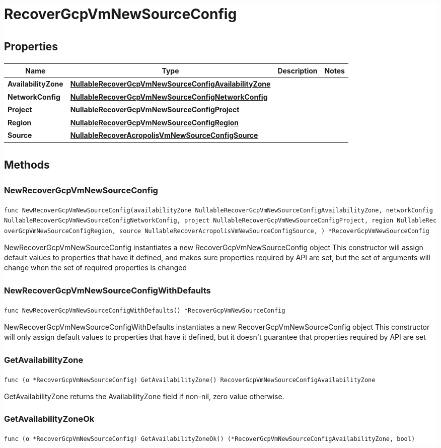 # RecoverGcpVmNewSourceConfig

## Properties

Name | Type | Description | Notes
------------ | ------------- | ------------- | -------------
**AvailabilityZone** | [**NullableRecoverGcpVmNewSourceConfigAvailabilityZone**](RecoverGcpVmNewSourceConfigAvailabilityZone.md) |  | 
**NetworkConfig** | [**NullableRecoverGcpVmNewSourceConfigNetworkConfig**](RecoverGcpVmNewSourceConfigNetworkConfig.md) |  | 
**Project** | [**NullableRecoverGcpVmNewSourceConfigProject**](RecoverGcpVmNewSourceConfigProject.md) |  | 
**Region** | [**NullableRecoverGcpVmNewSourceConfigRegion**](RecoverGcpVmNewSourceConfigRegion.md) |  | 
**Source** | [**NullableRecoverAcropolisVmNewSourceConfigSource**](RecoverAcropolisVmNewSourceConfigSource.md) |  | 

## Methods

### NewRecoverGcpVmNewSourceConfig

`func NewRecoverGcpVmNewSourceConfig(availabilityZone NullableRecoverGcpVmNewSourceConfigAvailabilityZone, networkConfig NullableRecoverGcpVmNewSourceConfigNetworkConfig, project NullableRecoverGcpVmNewSourceConfigProject, region NullableRecoverGcpVmNewSourceConfigRegion, source NullableRecoverAcropolisVmNewSourceConfigSource, ) *RecoverGcpVmNewSourceConfig`

NewRecoverGcpVmNewSourceConfig instantiates a new RecoverGcpVmNewSourceConfig object
This constructor will assign default values to properties that have it defined,
and makes sure properties required by API are set, but the set of arguments
will change when the set of required properties is changed

### NewRecoverGcpVmNewSourceConfigWithDefaults

`func NewRecoverGcpVmNewSourceConfigWithDefaults() *RecoverGcpVmNewSourceConfig`

NewRecoverGcpVmNewSourceConfigWithDefaults instantiates a new RecoverGcpVmNewSourceConfig object
This constructor will only assign default values to properties that have it defined,
but it doesn't guarantee that properties required by API are set

### GetAvailabilityZone

`func (o *RecoverGcpVmNewSourceConfig) GetAvailabilityZone() RecoverGcpVmNewSourceConfigAvailabilityZone`

GetAvailabilityZone returns the AvailabilityZone field if non-nil, zero value otherwise.

### GetAvailabilityZoneOk

`func (o *RecoverGcpVmNewSourceConfig) GetAvailabilityZoneOk() (*RecoverGcpVmNewSourceConfigAvailabilityZone, bool)`
